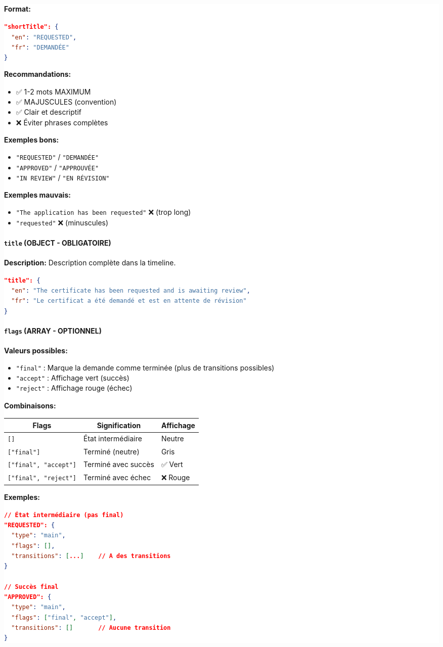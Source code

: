**Format:**
```json
"shortTitle": {
  "en": "REQUESTED",
  "fr": "DEMANDÉE"
}
```

**Recommandations:**
- ✅ 1-2 mots MAXIMUM
- ✅ MAJUSCULES (convention)
- ✅ Clair et descriptif
- ❌ Éviter phrases complètes

**Exemples bons:**
- `"REQUESTED"` / `"DEMANDÉE"`
- `"APPROVED"` / `"APPROUVÉE"`
- `"IN REVIEW"` / `"EN RÉVISION"`

**Exemples mauvais:**
- `"The application has been requested"` ❌ (trop long)
- `"requested"` ❌ (minuscules)

#### `title` (OBJECT - OBLIGATOIRE)
**Description:** Description complète dans la timeline.

```json
"title": {
  "en": "The certificate has been requested and is awaiting review",
  "fr": "Le certificat a été demandé et est en attente de révision"
}
```

#### `flags` (ARRAY - OPTIONNEL)

**Valeurs possibles:**
- `"final"` : Marque la demande comme terminée (plus de transitions possibles)
- `"accept"` : Affichage vert (succès)
- `"reject"` : Affichage rouge (échec)

**Combinaisons:**

| Flags | Signification | Affichage |
|-------|---------------|-----------|
| `[]` | État intermédiaire | Neutre |
| `["final"]` | Terminé (neutre) | Gris |
| `["final", "accept"]` | Terminé avec succès | ✅ Vert |
| `["final", "reject"]` | Terminé avec échec | ❌ Rouge |

**Exemples:**

```json
// État intermédiaire (pas final)
"REQUESTED": {
  "type": "main",
  "flags": [],
  "transitions": [...]    // A des transitions
}

// Succès final
"APPROVED": {
  "type": "main",
  "flags": ["final", "accept"],
  "transitions": []       // Aucune transition
}

```
